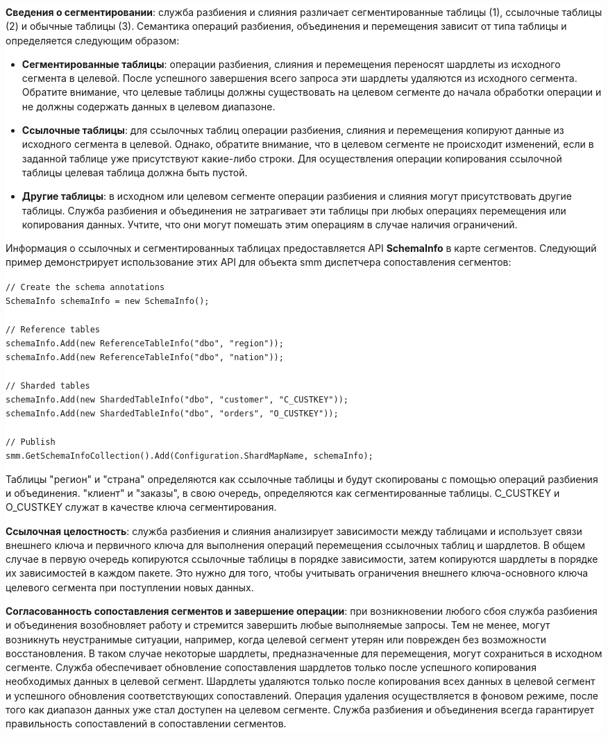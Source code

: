 **Сведения о сегментировании**: служба разбиения и слияния различает сегментированные таблицы \(1\), ссылочные таблицы \(2\) и обычные таблицы \(3\). Семантика операций разбиения, объединения и перемещения зависит от типа таблицы и определяется следующим образом:

* **Сегментированные таблицы**: операции разбиения, слияния и перемещения переносят шардлеты из исходного сегмента в целевой. После успешного завершения всего запроса эти шардлеты удаляются из исходного сегмента. Обратите внимание, что целевые таблицы должны существовать на целевом сегменте до начала обработки операции и не должны содержать данных в целевом диапазоне. 

* **Ссылочные таблицы**: для ссылочных таблиц операции разбиения, слияния и перемещения копируют данные из исходного сегмента в целевой. Однако, обратите внимание, что в целевом сегменте не происходит изменений, если в заданной таблице уже присутствуют какие-либо строки. Для осуществления операции копирования ссылочной таблицы целевая таблица должна быть пустой.

* **Другие таблицы**: в исходном или целевом сегменте операции разбиения и слияния могут присутствовать другие таблицы. Служба разбиения и объединения не затрагивает эти таблицы при любых операциях перемещения или копирования данных. Учтите, что они могут помешать этим операциям в случае наличия ограничений.

Информация о ссылочных и сегментированных таблицах предоставляется API **SchemaInfo** в карте сегментов. Следующий пример демонстрирует использование этих API для объекта smm диспетчера сопоставления сегментов:

    // Create the schema annotations 
    SchemaInfo schemaInfo = new SchemaInfo(); 

    // Reference tables 
    schemaInfo.Add(new ReferenceTableInfo("dbo", "region")); 
    schemaInfo.Add(new ReferenceTableInfo("dbo", "nation")); 

    // Sharded tables 
    schemaInfo.Add(new ShardedTableInfo("dbo", "customer", "C_CUSTKEY")); 
    schemaInfo.Add(new ShardedTableInfo("dbo", "orders", "O_CUSTKEY")); 

    // Publish 
    smm.GetSchemaInfoCollection().Add(Configuration.ShardMapName, schemaInfo); 

Таблицы "регион" и "страна" определяются как ссылочные таблицы и будут скопированы с помощью операций разбиения и объединения. "клиент" и "заказы", в свою очередь, определяются как сегментированные таблицы. C\_CUSTKEY и O\_CUSTKEY служат в качестве ключа сегментирования.

**Ссылочная целостность**: служба разбиения и слияния анализирует зависимости между таблицами и использует связи внешнего ключа и первичного ключа для выполнения операций перемещения ссылочных таблиц и шардлетов. В общем случае в первую очередь копируются ссылочные таблицы в порядке зависимости, затем копируются шардлеты в порядке их зависимостей в каждом пакете. Это нужно для того, чтобы учитывать ограничения внешнего ключа-основного ключа целевого сегмента при поступлении новых данных.

**Согласованность сопоставления сегментов и завершение операции**: при возникновении любого сбоя служба разбиения и объединения возобновляет работу и стремится завершить любые выполняемые запросы. Тем не менее, могут возникнуть неустранимые ситуации, например, когда целевой сегмент утерян или поврежден без возможности восстановления. В таком случае некоторые шардлеты, предназначенные для перемещения, могут сохраниться в исходном сегменте. Служба обеспечивает обновление сопоставления шардлетов только после успешного копирования необходимых данных в целевой сегмент. Шардлеты удаляются только после копирования всех данных в целевой сегмент и успешного обновления соответствующих сопоставлений. Операция удаления осуществляется в фоновом режиме, после того как диапазон данных уже стал доступен на целевом сегменте. Служба разбиения и объединения всегда гарантирует правильность сопоставлений в сопоставлении сегментов.

